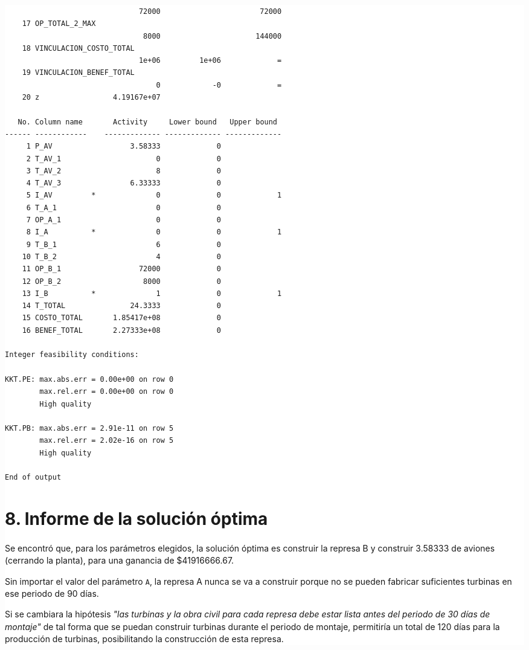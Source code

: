 ```
                               72000                       72000 
    17 OP_TOTAL_2_MAX
                                8000                      144000 
    18 VINCULACION_COSTO_TOTAL
                               1e+06         1e+06             = 
    19 VINCULACION_BENEF_TOTAL
                                   0            -0             = 
    20 z                 4.19167e+07                             

   No. Column name       Activity     Lower bound   Upper bound
------ ------------    ------------- ------------- -------------
     1 P_AV                  3.58333             0               
     2 T_AV_1                      0             0               
     3 T_AV_2                      8             0               
     4 T_AV_3                6.33333             0               
     5 I_AV         *              0             0             1 
     6 T_A_1                       0             0               
     7 OP_A_1                      0             0               
     8 I_A          *              0             0             1 
     9 T_B_1                       6             0               
    10 T_B_2                       4             0               
    11 OP_B_1                  72000             0               
    12 OP_B_2                   8000             0               
    13 I_B          *              1             0             1 
    14 T_TOTAL               24.3333             0               
    15 COSTO_TOTAL       1.85417e+08             0               
    16 BENEF_TOTAL       2.27333e+08             0               

Integer feasibility conditions:

KKT.PE: max.abs.err = 0.00e+00 on row 0
        max.rel.err = 0.00e+00 on row 0
        High quality

KKT.PB: max.abs.err = 2.91e-11 on row 5
        max.rel.err = 2.02e-16 on row 5
        High quality

End of output
```


# 8. Informe de la solución óptima

Se encontró que, para los parámetros elegidos, la solución óptima es construir la represa B y construir 3.58333 de aviones (cerrando la planta), para una ganancia de $\$41916666.67$.

Sin importar el valor del parámetro `A`, la represa A nunca se va a construir porque no se pueden fabricar suficientes turbinas en ese periodo de 90 días.

Si se cambiara la hipótesis _"las turbinas y la obra civil para cada represa debe estar lista antes del periodo de 30 días de montaje"_ de tal forma que se puedan construir turbinas durante el periodo de montaje, permitiría un total de 120 días para la producción de turbinas, posibilitando la construcción de esta represa.


